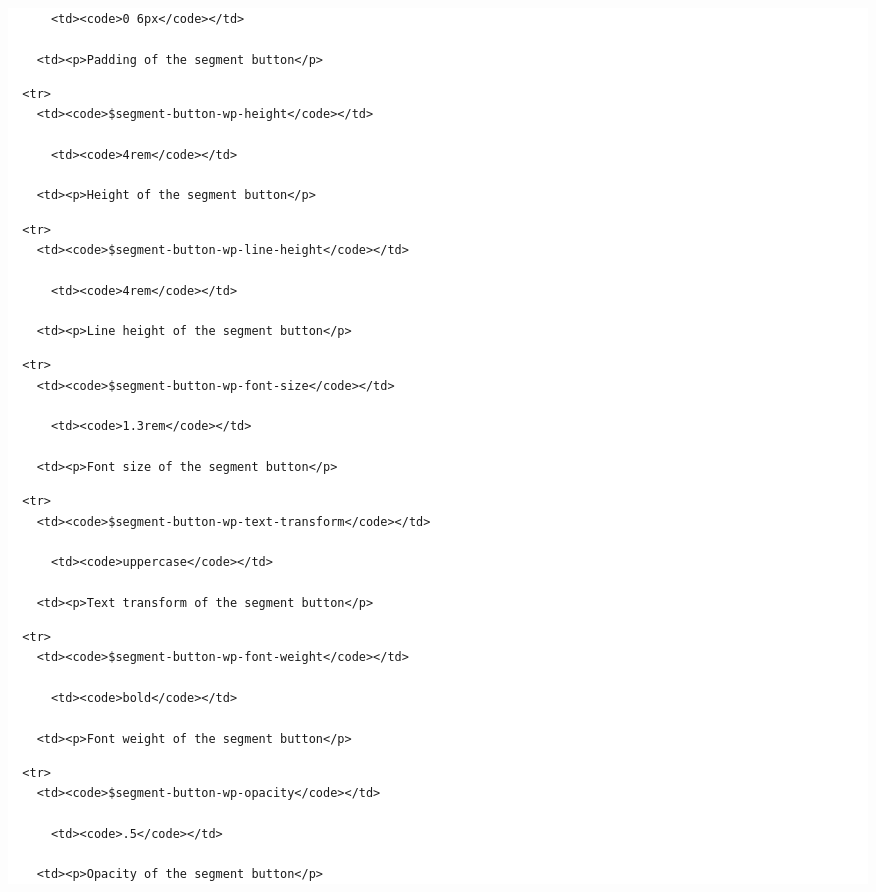           <td><code>0 6px</code></td>
        
        <td><p>Padding of the segment button</p>
</td>
      </tr>
      
      <tr>
        <td><code>$segment-button-wp-height</code></td>
        
          <td><code>4rem</code></td>
        
        <td><p>Height of the segment button</p>
</td>
      </tr>
      
      <tr>
        <td><code>$segment-button-wp-line-height</code></td>
        
          <td><code>4rem</code></td>
        
        <td><p>Line height of the segment button</p>
</td>
      </tr>
      
      <tr>
        <td><code>$segment-button-wp-font-size</code></td>
        
          <td><code>1.3rem</code></td>
        
        <td><p>Font size of the segment button</p>
</td>
      </tr>
      
      <tr>
        <td><code>$segment-button-wp-text-transform</code></td>
        
          <td><code>uppercase</code></td>
        
        <td><p>Text transform of the segment button</p>
</td>
      </tr>
      
      <tr>
        <td><code>$segment-button-wp-font-weight</code></td>
        
          <td><code>bold</code></td>
        
        <td><p>Font weight of the segment button</p>
</td>
      </tr>
      
      <tr>
        <td><code>$segment-button-wp-opacity</code></td>
        
          <td><code>.5</code></td>
        
        <td><p>Opacity of the segment button</p>
</td>
      </tr>
      